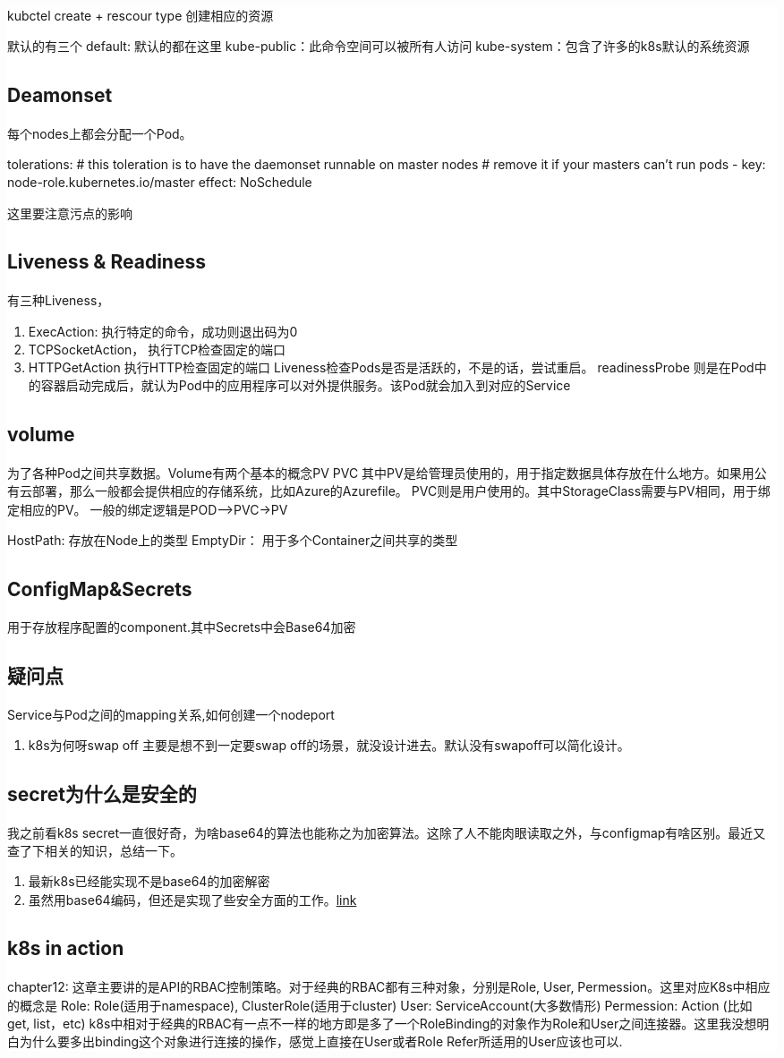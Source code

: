 kubctel create + rescour type 创建相应的资源

默认的有三个 default: 默认的都在这里 kube-public：此命令空间可以被所有人访问 kube-system：包含了许多的k8s默认的系统资源

Deamonset
---------

每个nodes上都会分配一个Pod。

tolerations: # this toleration is to have the daemonset runnable on master nodes # remove it if your masters can’t run pods - key: node-role.kubernetes.io/master effect: NoSchedule

这里要注意污点的影响

Liveness & Readiness
--------------------

有三种Liveness，

1.  ExecAction: 执行特定的命令，成功则退出码为0
2.  TCPSocketAction， 执行TCP检查固定的端口
3.  HTTPGetAction 执行HTTP检查固定的端口 Liveness检查Pods是否是活跃的，不是的话，尝试重启。 readinessProbe 则是在Pod中的容器启动完成后，就认为Pod中的应用程序可以对外提供服务。该Pod就会加入到对应的Service

volume
------

为了各种Pod之间共享数据。Volume有两个基本的概念PV PVC 其中PV是给管理员使用的，用于指定数据具体存放在什么地方。如果用公有云部署，那么一般都会提供相应的存储系统，比如Azure的Azurefile。 PVC则是用户使用的。其中StorageClass需要与PV相同，用于绑定相应的PV。 一般的绑定逻辑是POD—>PVC->PV

HostPath: 存放在Node上的类型 EmptyDir： 用于多个Container之间共享的类型

ConfigMap&Secrets
-----------------

用于存放程序配置的component.其中Secrets中会Base64加密

疑问点
---

Service与Pod之间的mapping关系,如何创建一个nodeport

1.  k8s为何呀swap off 主要是想不到一定要swap off的场景，就没设计进去。默认没有swapoff可以简化设计。

secret为什么是安全的
-------------

我之前看k8s secret一直很好奇，为啥base64的算法也能称之为加密算法。这除了人不能肉眼读取之外，与configmap有啥区别。最近又查了下相关的知识，总结一下。

1.  最新k8s已经能实现不是base64的加密解密
2.  虽然用base64编码，但还是实现了些安全方面的工作。[link](https://blog.csdn.net/kunyus/article/details/94392696)

k8s in action
-------------

chapter12: 这章主要讲的是API的RBAC控制策略。对于经典的RBAC都有三种对象，分别是Role, User, Permession。这里对应K8s中相应的概念是 Role: Role(适用于namespace), ClusterRole(适用于cluster) User: ServiceAccount(大多数情形) Permession: Action (比如 get, list，etc) k8s中相对于经典的RBAC有一点不一样的地方即是多了一个RoleBinding的对象作为Role和User之间连接器。这里我没想明白为什么要多出binding这个对象进行连接的操作，感觉上直接在User或者Role Refer所适用的User应该也可以.
